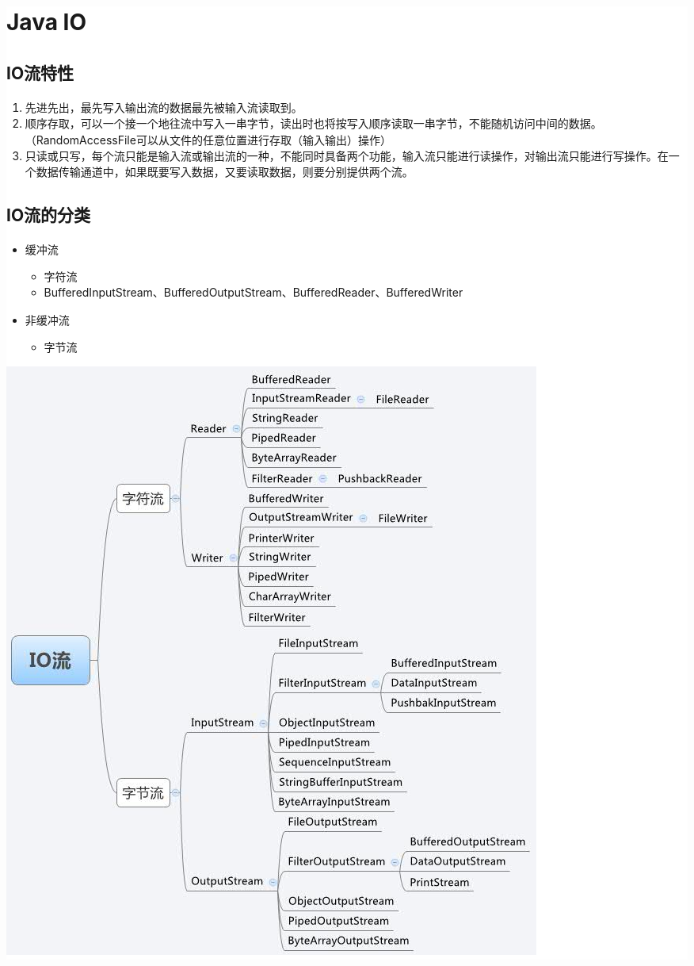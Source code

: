 # Java IO

## IO流特性

1. 先进先出，最先写入输出流的数据最先被输入流读取到。
2. 顺序存取，可以一个接一个地往流中写入一串字节，读出时也将按写入顺序读取一串字节，不能随机访问中间的数据。（RandomAccessFile可以从文件的任意位置进行存取（输入输出）操作）
3. 只读或只写，每个流只能是输入流或输出流的一种，不能同时具备两个功能，输入流只能进行读操作，对输出流只能进行写操作。在一个数据传输通道中，如果既要写入数据，又要读取数据，则要分别提供两个流。

## IO流的分类

* 缓冲流
  * 字符流
  * BufferedInputStream、BufferedOutputStream、BufferedReader、BufferedWriter

* 非缓冲流
  * 字节流

![image-20240411203401567](/assets/IO流.jpg "IO流总览")
